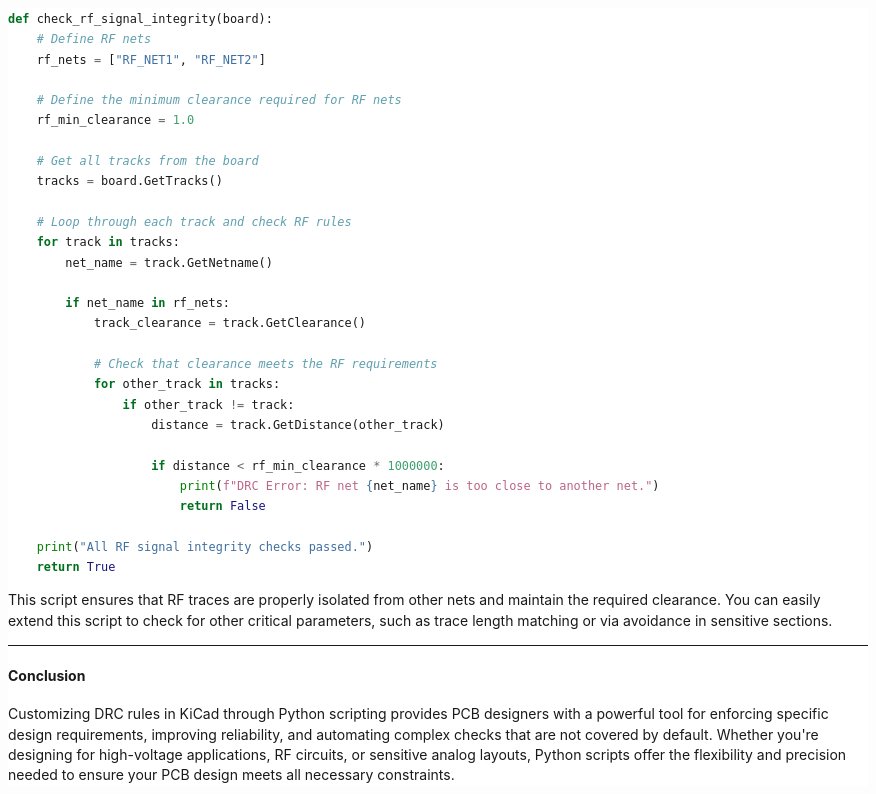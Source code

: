 ```python
def check_rf_signal_integrity(board):
    # Define RF nets
    rf_nets = ["RF_NET1", "RF_NET2"]

    # Define the minimum clearance required for RF nets
    rf_min_clearance = 1.0

    # Get all tracks from the board
    tracks = board.GetTracks()

    # Loop through each track and check RF rules
    for track in tracks:
        net_name = track.GetNetname()

        if net_name in rf_nets:
            track_clearance = track.GetClearance()

            # Check that clearance meets the RF requirements
            for other_track in tracks:
                if other_track != track:
                    distance = track.GetDistance(other_track)

                    if distance < rf_min_clearance * 1000000:
                        print(f"DRC Error: RF net {net_name} is too close to another net.")
                        return False

    print("All RF signal integrity checks passed.")
    return True
```

This script ensures that RF traces are properly isolated from other nets and maintain the required clearance. You can easily extend this script to check for other critical parameters, such as trace length matching or via avoidance in sensitive sections.

---

#### **Conclusion**

Customizing DRC rules in KiCad through Python scripting provides PCB designers with a powerful tool for enforcing specific design requirements, improving reliability, and automating complex checks that are not covered by default. Whether you're designing for high-voltage applications, RF circuits, or sensitive analog layouts, Python scripts offer the flexibility and precision needed to ensure your PCB design meets all necessary constraints.